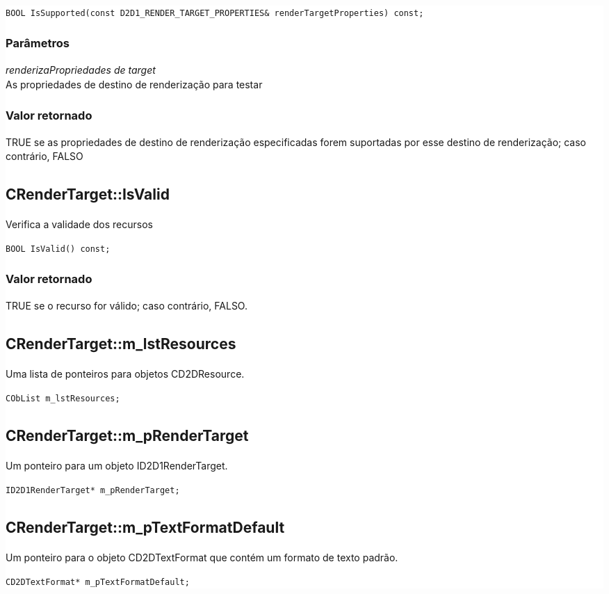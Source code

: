 ```
BOOL IsSupported(const D2D1_RENDER_TARGET_PROPERTIES& renderTargetProperties) const;
```

### <a name="parameters"></a>Parâmetros

*renderizaPropriedades de target*<br/>
As propriedades de destino de renderização para testar

### <a name="return-value"></a>Valor retornado

TRUE se as propriedades de destino de renderização especificadas forem suportadas por esse destino de renderização; caso contrário, FALSO

## <a name="crendertargetisvalid"></a><a name="isvalid"></a>CRenderTarget::IsValid

Verifica a validade dos recursos

```
BOOL IsValid() const;
```

### <a name="return-value"></a>Valor retornado

TRUE se o recurso for válido; caso contrário, FALSO.

## <a name="crendertargetm_lstresources"></a><a name="m_lstresources"></a>CRenderTarget::m_lstResources

Uma lista de ponteiros para objetos CD2DResource.

```
CObList m_lstResources;
```

## <a name="crendertargetm_prendertarget"></a><a name="m_prendertarget"></a>CRenderTarget::m_pRenderTarget

Um ponteiro para um objeto ID2D1RenderTarget.

```
ID2D1RenderTarget* m_pRenderTarget;
```

## <a name="crendertargetm_ptextformatdefault"></a><a name="m_ptextformatdefault"></a>CRenderTarget::m_pTextFormatDefault

Um ponteiro para o objeto CD2DTextFormat que contém um formato de texto padrão.

```
CD2DTextFormat* m_pTextFormatDefault;
```
